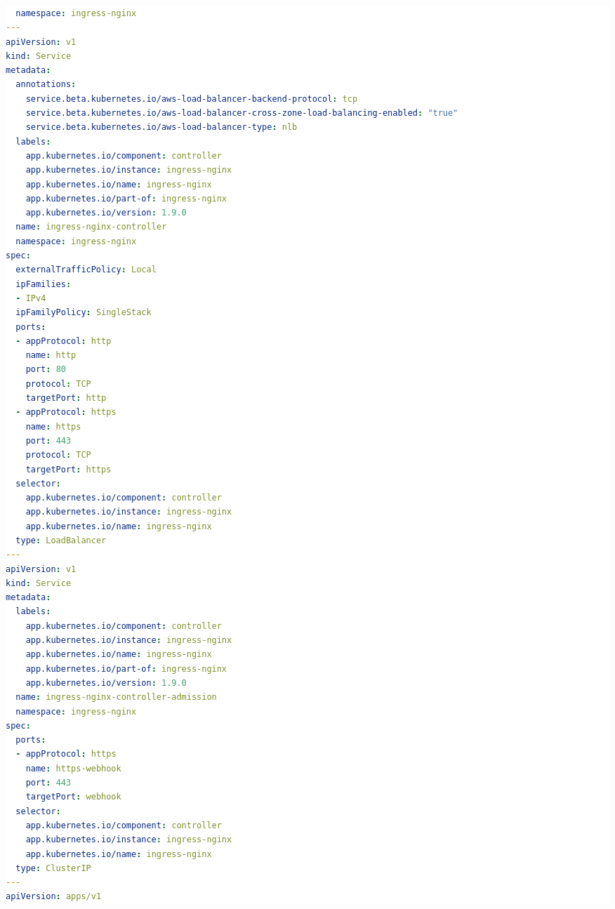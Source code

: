 ```yaml
  namespace: ingress-nginx
---
apiVersion: v1
kind: Service
metadata:
  annotations:
    service.beta.kubernetes.io/aws-load-balancer-backend-protocol: tcp
    service.beta.kubernetes.io/aws-load-balancer-cross-zone-load-balancing-enabled: "true"
    service.beta.kubernetes.io/aws-load-balancer-type: nlb
  labels:
    app.kubernetes.io/component: controller
    app.kubernetes.io/instance: ingress-nginx
    app.kubernetes.io/name: ingress-nginx
    app.kubernetes.io/part-of: ingress-nginx
    app.kubernetes.io/version: 1.9.0
  name: ingress-nginx-controller
  namespace: ingress-nginx
spec:
  externalTrafficPolicy: Local
  ipFamilies:
  - IPv4
  ipFamilyPolicy: SingleStack
  ports:
  - appProtocol: http
    name: http
    port: 80
    protocol: TCP
    targetPort: http
  - appProtocol: https
    name: https
    port: 443
    protocol: TCP
    targetPort: https
  selector:
    app.kubernetes.io/component: controller
    app.kubernetes.io/instance: ingress-nginx
    app.kubernetes.io/name: ingress-nginx
  type: LoadBalancer
---
apiVersion: v1
kind: Service
metadata:
  labels:
    app.kubernetes.io/component: controller
    app.kubernetes.io/instance: ingress-nginx
    app.kubernetes.io/name: ingress-nginx
    app.kubernetes.io/part-of: ingress-nginx
    app.kubernetes.io/version: 1.9.0
  name: ingress-nginx-controller-admission
  namespace: ingress-nginx
spec:
  ports:
  - appProtocol: https
    name: https-webhook
    port: 443
    targetPort: webhook
  selector:
    app.kubernetes.io/component: controller
    app.kubernetes.io/instance: ingress-nginx
    app.kubernetes.io/name: ingress-nginx
  type: ClusterIP
---
apiVersion: apps/v1
```